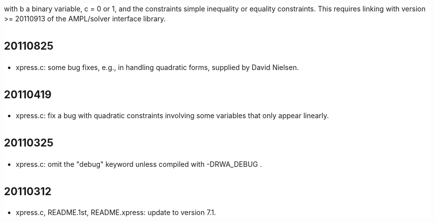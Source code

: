   with b a binary variable, c = 0 or 1, and the constraints simple
  inequality or equality constraints.  This requires linking with
  version >= 20110913 of the AMPL/solver interface library.

## 20110825
- xpress.c: some bug fixes, e.g., in handling quadratic forms,
  supplied by David Nielsen.

## 20110419
- xpress.c: fix a bug with quadratic constraints involving some
  variables that only appear linearly.

## 20110325
- xpress.c: omit the "debug" keyword unless compiled with -DRWA_DEBUG .

## 20110312
- xpress.c, README.1st, README.xpress:  update to version 7.1.
